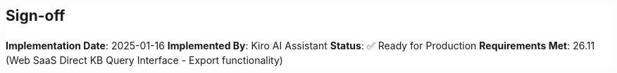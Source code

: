 ## Sign-off

**Implementation Date**: 2025-01-16
**Implemented By**: Kiro AI Assistant
**Status**: ✅ Ready for Production
**Requirements Met**: 26.11 (Web SaaS Direct KB Query Interface - Export functionality)
